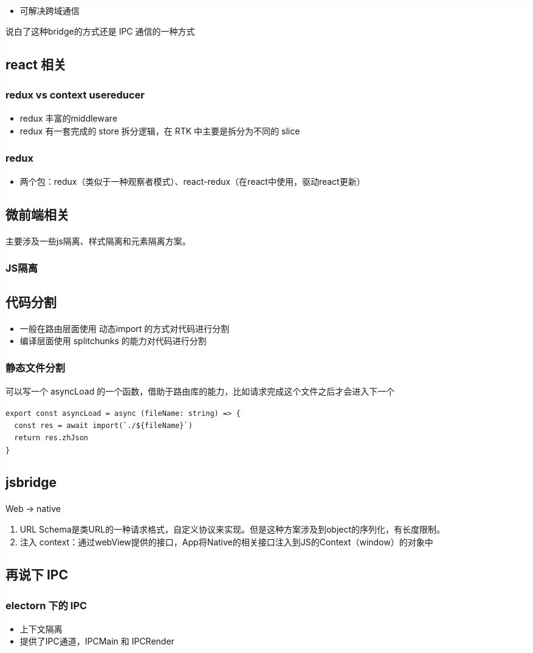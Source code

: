 * 可解决跨域通信

说白了这种bridge的方式还是 IPC 通信的一种方式

## react 相关

### redux vs context usereducer

* redux 丰富的middleware
* redux 有一套完成的 store 拆分逻辑，在 RTK 中主要是拆分为不同的 slice

### redux

* 两个包：redux（类似于一种观察者模式）、react-redux（在react中使用，驱动react更新）

## 微前端相关

主要涉及一些js隔离、样式隔离和元素隔离方案。

### JS隔离



## 代码分割

* 一般在路由层面使用 动态import 的方式对代码进行分割
* 编译层面使用 splitchunks 的能力对代码进行分割

### 静态文件分割

可以写一个 asyncLoad 的一个函数，借助于路由库的能力，比如请求完成这个文件之后才会进入下一个

```tsx
export const asyncLoad = async (fileName: string) => {
  const res = await import(`./${fileName}`)
  return res.zhJson
}
```

## jsbridge

Web -> native

1. URL Schema是类URL的一种请求格式，自定义协议来实现。但是这种方案涉及到object的序列化，有长度限制。
2. 注入 context：通过webView提供的接口，App将Native的相关接口注入到JS的Context（window）的对象中

## 再说下 IPC

### electorn 下的 IPC

* 上下文隔离
* 提供了IPC通道，IPCMain 和 IPCRender

